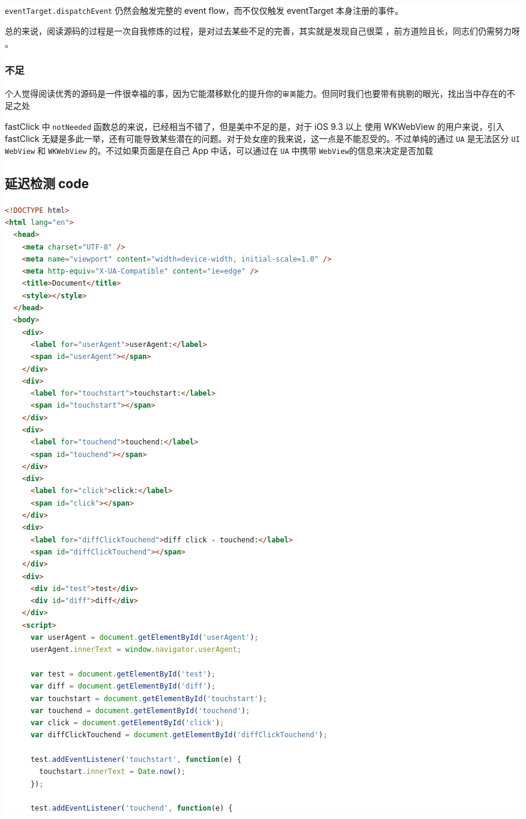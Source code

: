 `eventTarget.dispatchEvent` 仍然会触发完整的 event flow，而不仅仅触发 eventTarget 本身注册的事件。

总的来说，阅读源码的过程是一次自我修炼的过程，是对过去某些不足的完善，其实就是发现自己很菜 ，前方道险且长，同志们仍需努力呀 。

### 不足

个人觉得阅读优秀的源码是一件很幸福的事，因为它能潜移默化的提升你的`审美`能力。但同时我们也要带有挑剔的眼光，找出当中存在的不足之处

fastClick 中 `notNeeded` 函数总的来说，已经相当不错了，但是美中不足的是，对于 iOS 9.3 以上 使用 WKWebView 的用户来说，引入 fastClick 无疑是多此一举，还有可能导致某些潜在的问题。对于处女座的我来说，这一点是不能忍受的。不过单纯的通过 `UA` 是无法区分 `UIWebView` 和 `WKWebView` 的。不过如果页面是在自己 App 中话，可以通过在 `UA` 中携带 `WebView`的信息来决定是否加载

## 延迟检测 code

```html
<!DOCTYPE html>
<html lang="en">
  <head>
    <meta charset="UTF-8" />
    <meta name="viewport" content="width=device-width, initial-scale=1.0" />
    <meta http-equiv="X-UA-Compatible" content="ie=edge" />
    <title>Document</title>
    <style></style>
  </head>
  <body>
    <div>
      <label for="userAgent">userAgent:</label>
      <span id="userAgent"></span>
    </div>
    <div>
      <label for="touchstart">touchstart:</label>
      <span id="touchstart"></span>
    </div>
    <div>
      <label for="touchend">touchend:</label>
      <span id="touchend"></span>
    </div>
    <div>
      <label for="click">click:</label>
      <span id="click"></span>
    </div>
    <div>
      <label for="diffClickTouchend">diff click - touchend:</label>
      <span id="diffClickTouchend"></span>
    </div>
    <div>
      <div id="test">test</div>
      <div id="diff">diff</div>
    </div>
    <script>
      var userAgent = document.getElementById('userAgent');
      userAgent.innerText = window.navigator.userAgent;

      var test = document.getElementById('test');
      var diff = document.getElementById('diff');
      var touchstart = document.getElementById('touchstart');
      var touchend = document.getElementById('touchend');
      var click = document.getElementById('click');
      var diffClickTouchend = document.getElementById('diffClickTouchend');

      test.addEventListener('touchstart', function(e) {
        touchstart.innerText = Date.now();
      });

      test.addEventListener('touchend', function(e) {
```
